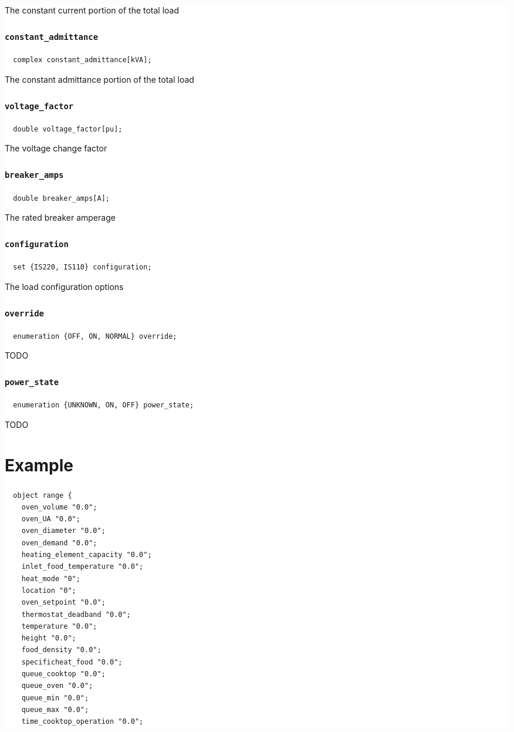 The constant current portion of the total load

### `constant_admittance`
~~~
  complex constant_admittance[kVA];
~~~

The constant admittance portion of the total load

### `voltage_factor`
~~~
  double voltage_factor[pu];
~~~

The voltage change factor

### `breaker_amps`
~~~
  double breaker_amps[A];
~~~

The rated breaker amperage

### `configuration`
~~~
  set {IS220, IS110} configuration;
~~~

The load configuration options

### `override`
~~~
  enumeration {OFF, ON, NORMAL} override;
~~~

TODO

### `power_state`
~~~
  enumeration {UNKNOWN, ON, OFF} power_state;
~~~

TODO

# Example

~~~
  object range {
    oven_volume "0.0";
    oven_UA "0.0";
    oven_diameter "0.0";
    oven_demand "0.0";
    heating_element_capacity "0.0";
    inlet_food_temperature "0.0";
    heat_mode "0";
    location "0";
    oven_setpoint "0.0";
    thermostat_deadband "0.0";
    temperature "0.0";
    height "0.0";
    food_density "0.0";
    specificheat_food "0.0";
    queue_cooktop "0.0";
    queue_oven "0.0";
    queue_min "0.0";
    queue_max "0.0";
    time_cooktop_operation "0.0";
~~~